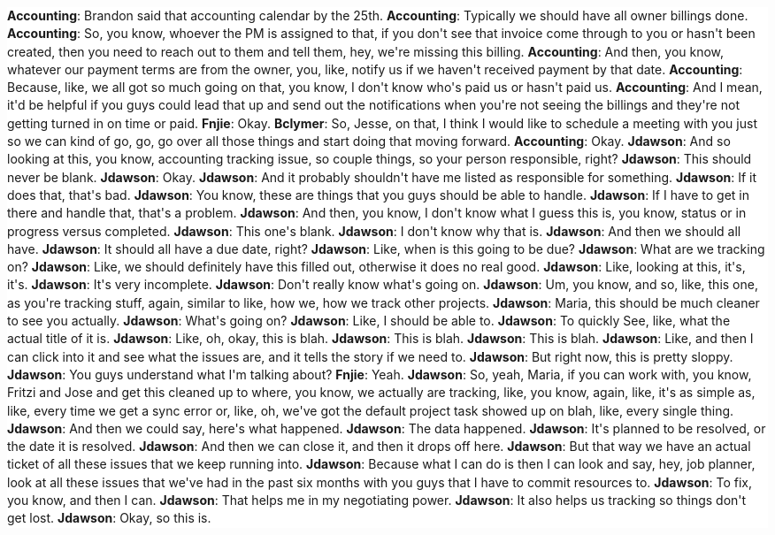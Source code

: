 **Accounting**: Brandon said that accounting calendar by the 25th.
**Accounting**: Typically we should have all owner billings done.
**Accounting**: So, you know, whoever the PM is assigned to that, if you don't see that invoice come through to you or hasn't been created, then you need to reach out to them and tell them, hey, we're missing this billing.
**Accounting**: And then, you know, whatever our payment terms are from the owner, you, like, notify us if we haven't received payment by that date.
**Accounting**: Because, like, we all got so much going on that, you know, I don't know who's paid us or hasn't paid us.
**Accounting**: And I mean, it'd be helpful if you guys could lead that up and send out the notifications when you're not seeing the billings and they're not getting turned in on time or paid.
**Fnjie**: Okay.
**Bclymer**: So, Jesse, on that, I think I would like to schedule a meeting with you just so we can kind of go, go, go over all those things and start doing that moving forward.
**Accounting**: Okay.
**Jdawson**: And so looking at this, you know, accounting tracking issue, so couple things, so your person responsible, right?
**Jdawson**: This should never be blank.
**Jdawson**: Okay.
**Jdawson**: And it probably shouldn't have me listed as responsible for something.
**Jdawson**: If it does that, that's bad.
**Jdawson**: You know, these are things that you guys should be able to handle.
**Jdawson**: If I have to get in there and handle that, that's a problem.
**Jdawson**: And then, you know, I don't know what I guess this is, you know, status or in progress versus completed.
**Jdawson**: This one's blank.
**Jdawson**: I don't know why that is.
**Jdawson**: And then we should all have.
**Jdawson**: It should all have a due date, right?
**Jdawson**: Like, when is this going to be due?
**Jdawson**: What are we tracking on?
**Jdawson**: Like, we should definitely have this filled out, otherwise it does no real good.
**Jdawson**: Like, looking at this, it's, it's.
**Jdawson**: It's very incomplete.
**Jdawson**: Don't really know what's going on.
**Jdawson**: Um, you know, and so, like, this one, as you're tracking stuff, again, similar to like, how we, how we track other projects.
**Jdawson**: Maria, this should be much cleaner to see you actually.
**Jdawson**: What's going on?
**Jdawson**: Like, I should be able to.
**Jdawson**: To quickly See, like, what the actual title of it is.
**Jdawson**: Like, oh, okay, this is blah.
**Jdawson**: This is blah.
**Jdawson**: This is blah.
**Jdawson**: Like, and then I can click into it and see what the issues are, and it tells the story if we need to.
**Jdawson**: But right now, this is pretty sloppy.
**Jdawson**: You guys understand what I'm talking about?
**Fnjie**: Yeah.
**Jdawson**: So, yeah, Maria, if you can work with, you know, Fritzi and Jose and get this cleaned up to where, you know, we actually are tracking, like, you know, again, like, it's as simple as, like, every time we get a sync error or, like, oh, we've got the default project task showed up on blah, like, every single thing.
**Jdawson**: And then we could say, here's what happened.
**Jdawson**: The data happened.
**Jdawson**: It's planned to be resolved, or the date it is resolved.
**Jdawson**: And then we can close it, and then it drops off here.
**Jdawson**: But that way we have an actual ticket of all these issues that we keep running into.
**Jdawson**: Because what I can do is then I can look and say, hey, job planner, look at all these issues that we've had in the past six months with you guys that I have to commit resources to.
**Jdawson**: To fix, you know, and then I can.
**Jdawson**: That helps me in my negotiating power.
**Jdawson**: It also helps us tracking so things don't get lost.
**Jdawson**: Okay, so this is.